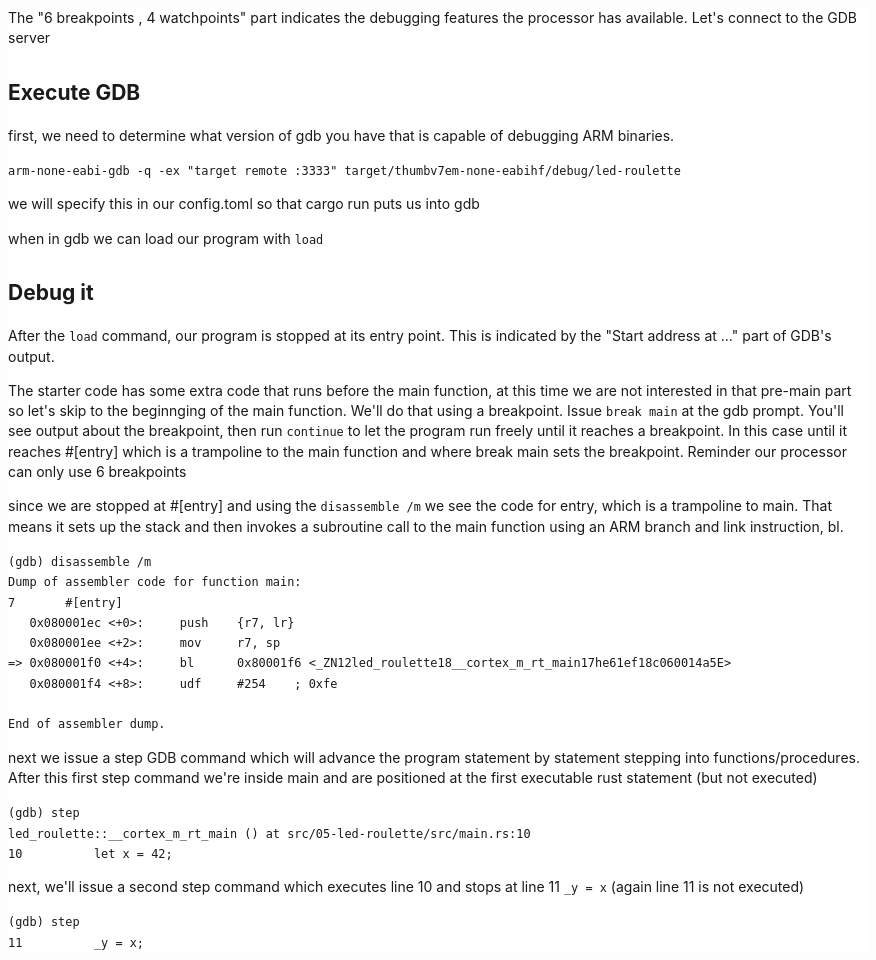 The "6 breakpoints , 4 watchpoints" part indicates the debugging features the processor has available.
Let's connect to the GDB server

## Execute GDB
first, we need to determine what version of gdb you have that is capable of debugging ARM binaries.
```
arm-none-eabi-gdb -q -ex "target remote :3333" target/thumbv7em-none-eabihf/debug/led-roulette
```

we will specify this in our config.toml so that cargo run puts us into gdb

when in gdb we can load our program with `load`

## Debug it
After the `load` command, our program is stopped at its entry point.
This is indicated by the "Start address at ..." part of GDB's output.

The starter code has some extra code that runs before the main function, at this time we are not interested in that pre-main part so let's skip to the beginnging of the main function.
We'll do that using a breakpoint. Issue `break main` at the gdb prompt. You'll see output about the breakpoint, then run `continue` to let the program run freely until it reaches a breakpoint.
In this case until it reaches #[entry] which is a trampoline to the main function and where break main sets the breakpoint. Reminder our processor can only use 6 breakpoints

since we are stopped at #[entry] and using the `disassemble /m` we see the code for entry, which is a trampoline to main. That means it sets up the stack and then invokes a subroutine call to the main function using an ARM branch and link instruction, bl.
```
(gdb) disassemble /m
Dump of assembler code for function main:
7       #[entry]
   0x080001ec <+0>:     push    {r7, lr}
   0x080001ee <+2>:     mov     r7, sp
=> 0x080001f0 <+4>:     bl      0x80001f6 <_ZN12led_roulette18__cortex_m_rt_main17he61ef18c060014a5E>
   0x080001f4 <+8>:     udf     #254    ; 0xfe

End of assembler dump.
```

next we issue a step GDB command which will advance the program statement by statement stepping into functions/procedures. After this first step command we're inside main and are positioned at the first executable rust statement (but not executed)
```
(gdb) step
led_roulette::__cortex_m_rt_main () at src/05-led-roulette/src/main.rs:10
10          let x = 42;
```

next, we'll issue a second step command which executes line 10 and stops at line 11 `_y = x` (again line 11 is not executed)
```
(gdb) step
11          _y = x;
```

